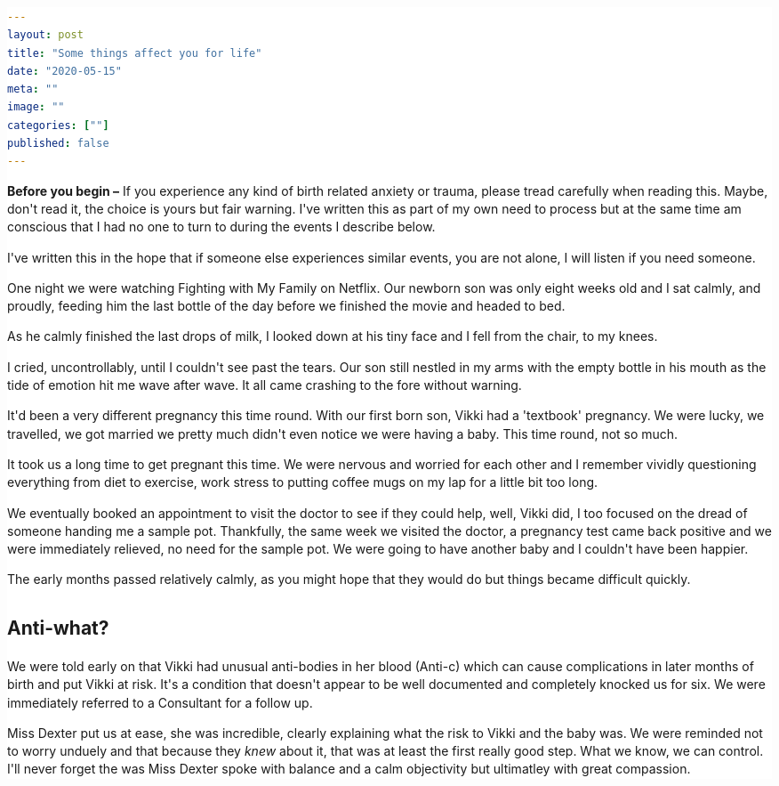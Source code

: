 ```yaml
---
layout: post
title: "Some things affect you for life"
date: "2020-05-15"
meta: ""
image: ""
categories: [""]
published: false
---
```


<div class="tip"><p><strong>Before you begin –</strong> If you experience any kind of birth related anxiety or trauma, please tread carefully when reading this. Maybe, don't read it, the choice is yours but fair warning. I've written this as part of my own need to process but at the same time am conscious that I had no one to turn to during the events I describe below.</p> <p>I've written this in the hope that if someone else experiences similar events, you are not alone, I will listen if you need someone.</p></div>

One night we were watching Fighting with My Family on Netflix. Our newborn son was only eight weeks old and I sat calmly, and proudly, feeding him the last bottle of the day before we finished the movie and headed to bed. 

As he calmly finished the last drops of milk, I looked down at his tiny face and I fell from the chair, to my knees. 

I cried, uncontrollably, until I couldn't see past the tears. Our son still nestled in my arms with the empty bottle in his mouth as the tide of emotion hit me wave after wave. It all came crashing to the fore without warning.

It'd been a very different pregnancy this time round. With our first born son, Vikki had a 'textbook' pregnancy. We were lucky, we travelled, we got married we pretty much didn't even notice we were having a baby. This time round, not so much.

It took us a long time to get pregnant this time. We were nervous and worried for each other and I remember vividly questioning everything from diet to exercise, work stress to putting coffee mugs on my lap for a little bit too long. 

We eventually booked an appointment to visit the doctor to see if they could help, well, Vikki did, I too focused on the dread of someone handing me a sample pot. Thankfully, the same week we visited the doctor, a pregnancy test came back positive and we were immediately relieved, no need for the sample pot. We were going to have another baby and I couldn't have been happier.

The early months passed relatively calmly, as you might hope that they would do but things became difficult quickly.

## Anti-what?
We were told early on that Vikki had unusual anti-bodies in her blood (Anti-c) which can cause complications in later months of birth and put Vikki at risk. It's a condition that doesn't appear to be well documented and completely knocked us for six. We were immediately referred to a Consultant for a follow up. 

Miss Dexter put us at ease, she was incredible, clearly explaining what the risk to Vikki and the baby was. We were reminded not to worry unduely and that because they _knew_ about it, that was at least the first really good step. What we know, we can control. I'll never forget the was Miss Dexter spoke with balance and a calm objectivity but ultimatley with great compassion.


[vikki]: https://www.instagram.com/happy_little_vie
[sarah]: https://www.instagram.com/the_happy_midwife
[00-hospital]: /img/content/00-hospital.jpg
[10-hospital]: /img/content/10-hospital.jpg
[20-hospital]: /img/content/20-hospital.jpg
[40-hospital]: /img/content/40-hospital.jpg
[50-hospital]: /img/content/50-hospital.jpg